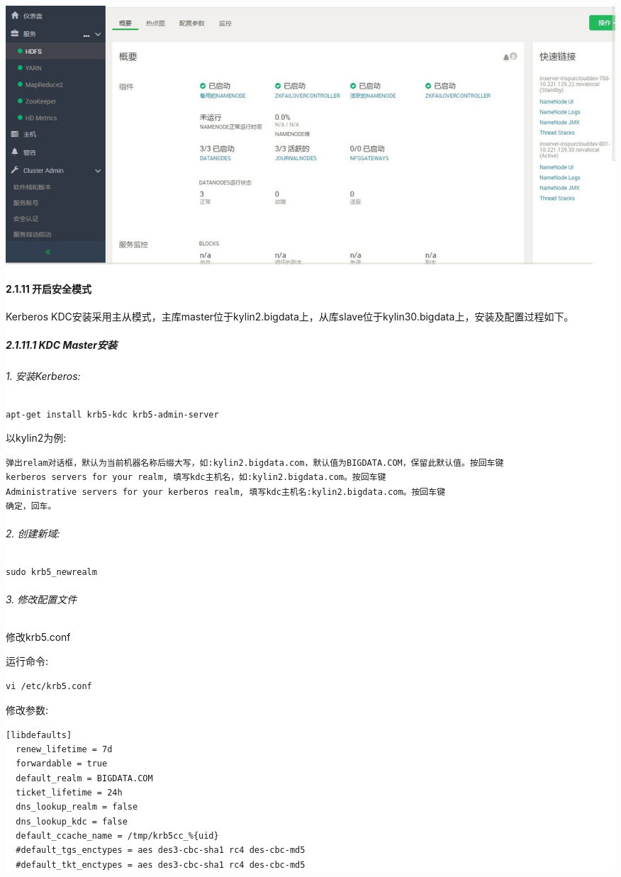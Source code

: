 ![](pic/h14.jpg)


#### 2.1.11 开启安全模式
 Kerberos KDC安装采用主从模式，主库master位于kylin2.bigdata上，从库slave位于kylin30.bigdata上，安装及配置过程如下。
##### 2.1.11.1 KDC Master安装
###### 1. 安装Kerberos:
	apt-get install krb5-kdc krb5-admin-server
以kylin2为例:

	弹出relam对话框，默认为当前机器名称后缀大写，如:kylin2.bigdata.com，默认值为BIGDATA.COM，保留此默认值。按回车键
	kerberos servers for your realm, 填写kdc主机名，如:kylin2.bigdata.com。按回车键
	Administrative servers for your kerberos realm, 填写kdc主机名:kylin2.bigdata.com。按回车键
	确定，回车。
###### 2. 创建新域:
	sudo krb5_newrealm
###### 3. 修改配置文件
修改krb5.conf

运行命令:

	vi /etc/krb5.conf
修改参数:

	[libdefaults]
	  renew_lifetime = 7d
	  forwardable = true
	  default_realm = BIGDATA.COM
	  ticket_lifetime = 24h
	  dns_lookup_realm = false
	  dns_lookup_kdc = false
	  default_ccache_name = /tmp/krb5cc_%{uid}
	  #default_tgs_enctypes = aes des3-cbc-sha1 rc4 des-cbc-md5
	  #default_tkt_enctypes = aes des3-cbc-sha1 rc4 des-cbc-md5
